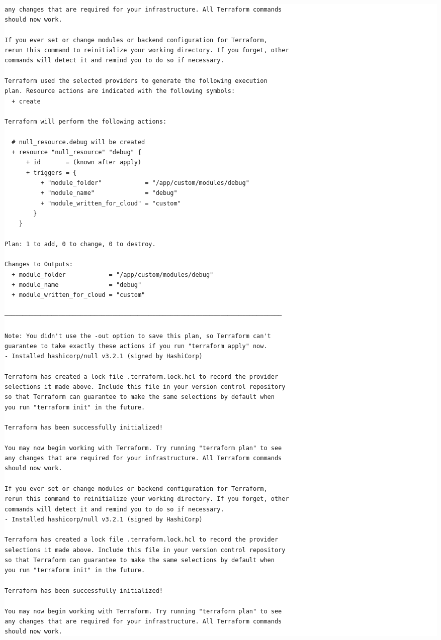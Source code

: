 ```
any changes that are required for your infrastructure. All Terraform commands
should now work.

If you ever set or change modules or backend configuration for Terraform,
rerun this command to reinitialize your working directory. If you forget, other
commands will detect it and remind you to do so if necessary.

Terraform used the selected providers to generate the following execution
plan. Resource actions are indicated with the following symbols:
  + create

Terraform will perform the following actions:

  # null_resource.debug will be created
  + resource "null_resource" "debug" {
      + id       = (known after apply)
      + triggers = {
          + "module_folder"            = "/app/custom/modules/debug"
          + "module_name"              = "debug"
          + "module_written_for_cloud" = "custom"
        }
    }

Plan: 1 to add, 0 to change, 0 to destroy.

Changes to Outputs:
  + module_folder            = "/app/custom/modules/debug"
  + module_name              = "debug"
  + module_written_for_cloud = "custom"

─────────────────────────────────────────────────────────────────────────────

Note: You didn't use the -out option to save this plan, so Terraform can't
guarantee to take exactly these actions if you run "terraform apply" now.
- Installed hashicorp/null v3.2.1 (signed by HashiCorp)

Terraform has created a lock file .terraform.lock.hcl to record the provider
selections it made above. Include this file in your version control repository
so that Terraform can guarantee to make the same selections by default when
you run "terraform init" in the future.

Terraform has been successfully initialized!

You may now begin working with Terraform. Try running "terraform plan" to see
any changes that are required for your infrastructure. All Terraform commands
should now work.

If you ever set or change modules or backend configuration for Terraform,
rerun this command to reinitialize your working directory. If you forget, other
commands will detect it and remind you to do so if necessary.
- Installed hashicorp/null v3.2.1 (signed by HashiCorp)

Terraform has created a lock file .terraform.lock.hcl to record the provider
selections it made above. Include this file in your version control repository
so that Terraform can guarantee to make the same selections by default when
you run "terraform init" in the future.

Terraform has been successfully initialized!

You may now begin working with Terraform. Try running "terraform plan" to see
any changes that are required for your infrastructure. All Terraform commands
should now work.

```